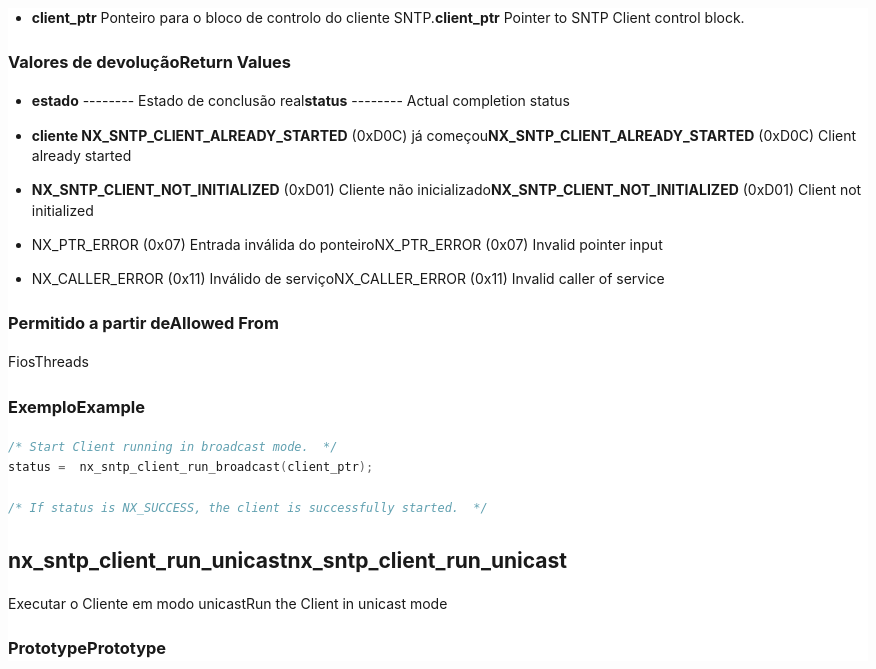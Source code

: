 - <span data-ttu-id="3458a-318">**client_ptr** Ponteiro para o bloco de controlo do cliente SNTP.</span><span class="sxs-lookup"><span data-stu-id="3458a-318">**client_ptr** Pointer to SNTP Client control block.</span></span>

### <a name="return-values"></a><span data-ttu-id="3458a-319">Valores de devolução</span><span class="sxs-lookup"><span data-stu-id="3458a-319">Return Values</span></span>

- <span data-ttu-id="3458a-320">**estado** -------- Estado de conclusão real</span><span class="sxs-lookup"><span data-stu-id="3458a-320">**status** -------- Actual completion status</span></span>

- <span data-ttu-id="3458a-321">**cliente NX_SNTP_CLIENT_ALREADY_STARTED** (0xD0C) já começou</span><span class="sxs-lookup"><span data-stu-id="3458a-321">**NX_SNTP_CLIENT_ALREADY_STARTED** (0xD0C) Client already started</span></span>

- <span data-ttu-id="3458a-322">**NX_SNTP_CLIENT_NOT_INITIALIZED** (0xD01) Cliente não inicializado</span><span class="sxs-lookup"><span data-stu-id="3458a-322">**NX_SNTP_CLIENT_NOT_INITIALIZED** (0xD01) Client not initialized</span></span>

- <span data-ttu-id="3458a-323">NX_PTR_ERROR (0x07) Entrada inválida do ponteiro</span><span class="sxs-lookup"><span data-stu-id="3458a-323">NX_PTR_ERROR (0x07) Invalid pointer input</span></span>

- <span data-ttu-id="3458a-324">NX_CALLER_ERROR (0x11) Inválido de serviço</span><span class="sxs-lookup"><span data-stu-id="3458a-324">NX_CALLER_ERROR (0x11) Invalid caller of service</span></span>

### <a name="allowed-from"></a><span data-ttu-id="3458a-325">Permitido a partir de</span><span class="sxs-lookup"><span data-stu-id="3458a-325">Allowed From</span></span>

<span data-ttu-id="3458a-326">Fios</span><span class="sxs-lookup"><span data-stu-id="3458a-326">Threads</span></span>

### <a name="example"></a><span data-ttu-id="3458a-327">Exemplo</span><span class="sxs-lookup"><span data-stu-id="3458a-327">Example</span></span>

```C
/* Start Client running in broadcast mode.  */
status =  nx_sntp_client_run_broadcast(client_ptr);

/* If status is NX_SUCCESS, the client is successfully started.  */

```

## <a name="nx_sntp_client_run_unicast"></a><span data-ttu-id="3458a-328">nx_sntp_client_run_unicast</span><span class="sxs-lookup"><span data-stu-id="3458a-328">nx_sntp_client_run_unicast</span></span>

<span data-ttu-id="3458a-329">Executar o Cliente em modo unicast</span><span class="sxs-lookup"><span data-stu-id="3458a-329">Run the Client in unicast mode</span></span>

### <a name="prototype"></a><span data-ttu-id="3458a-330">Prototype</span><span class="sxs-lookup"><span data-stu-id="3458a-330">Prototype</span></span>
